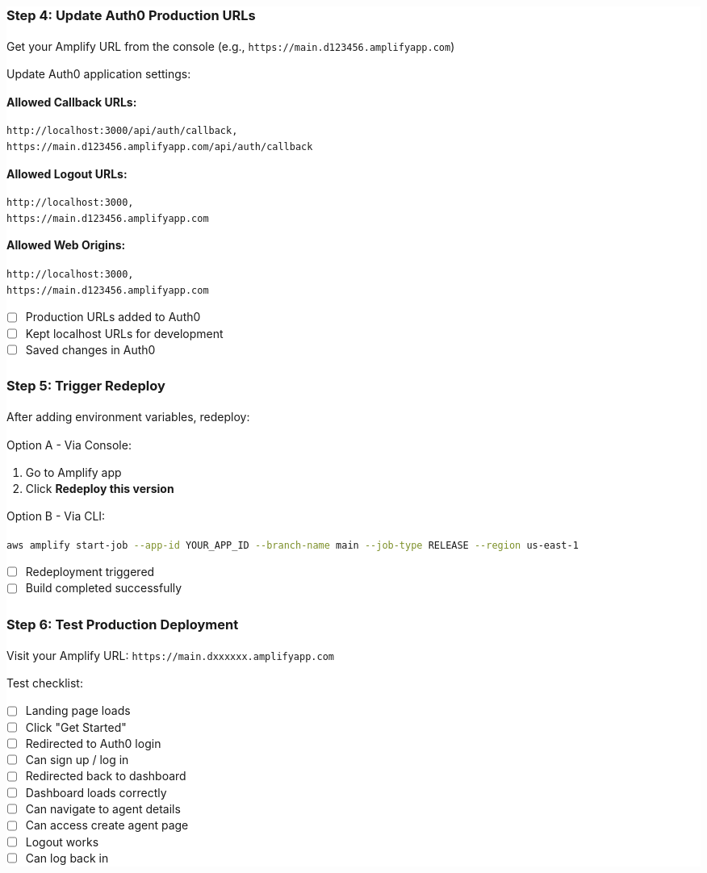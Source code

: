 ### Step 4: Update Auth0 Production URLs

Get your Amplify URL from the console (e.g., `https://main.d123456.amplifyapp.com`)

Update Auth0 application settings:

**Allowed Callback URLs:**
```
http://localhost:3000/api/auth/callback,
https://main.d123456.amplifyapp.com/api/auth/callback
```

**Allowed Logout URLs:**
```
http://localhost:3000,
https://main.d123456.amplifyapp.com
```

**Allowed Web Origins:**
```
http://localhost:3000,
https://main.d123456.amplifyapp.com
```

- [ ] Production URLs added to Auth0
- [ ] Kept localhost URLs for development
- [ ] Saved changes in Auth0

### Step 5: Trigger Redeploy

After adding environment variables, redeploy:

Option A - Via Console:
1. Go to Amplify app
2. Click **Redeploy this version**

Option B - Via CLI:
```bash
aws amplify start-job --app-id YOUR_APP_ID --branch-name main --job-type RELEASE --region us-east-1
```

- [ ] Redeployment triggered
- [ ] Build completed successfully

### Step 6: Test Production Deployment

Visit your Amplify URL: `https://main.dxxxxxx.amplifyapp.com`

Test checklist:
- [ ] Landing page loads
- [ ] Click "Get Started"
- [ ] Redirected to Auth0 login
- [ ] Can sign up / log in
- [ ] Redirected back to dashboard
- [ ] Dashboard loads correctly
- [ ] Can navigate to agent details
- [ ] Can access create agent page
- [ ] Logout works
- [ ] Can log back in
